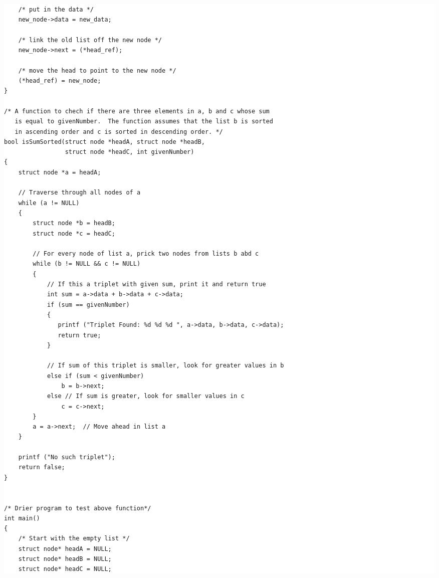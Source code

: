         /* put in the data */
        new_node->data = new_data;

        /* link the old list off the new node */
        new_node->next = (*head_ref);

        /* move the head to point to the new node */
        (*head_ref) = new_node;
    }

    /* A function to chech if there are three elements in a, b and c whose sum 
       is equal to givenNumber.  The function assumes that the list b is sorted
       in ascending order and c is sorted in descending order. */
    bool isSumSorted(struct node *headA, struct node *headB, 
                     struct node *headC, int givenNumber)
    {
        struct node *a = headA;

        // Traverse through all nodes of a
        while (a != NULL)
        {
            struct node *b = headB;
            struct node *c = headC;

            // For every node of list a, prick two nodes from lists b abd c
            while (b != NULL && c != NULL)
            {
                // If this a triplet with given sum, print it and return true
                int sum = a->data + b->data + c->data;
                if (sum == givenNumber)
                {
                   printf ("Triplet Found: %d %d %d ", a->data, b->data, c->data);
                   return true;
                }

                // If sum of this triplet is smaller, look for greater values in b
                else if (sum < givenNumber)
                    b = b->next;
                else // If sum is greater, look for smaller values in c
                    c = c->next;
            }
            a = a->next;  // Move ahead in list a
        }

        printf ("No such triplet");
        return false;
    }


    /* Drier program to test above function*/
    int main()
    {
        /* Start with the empty list */
        struct node* headA = NULL;
        struct node* headB = NULL;
        struct node* headC = NULL;
